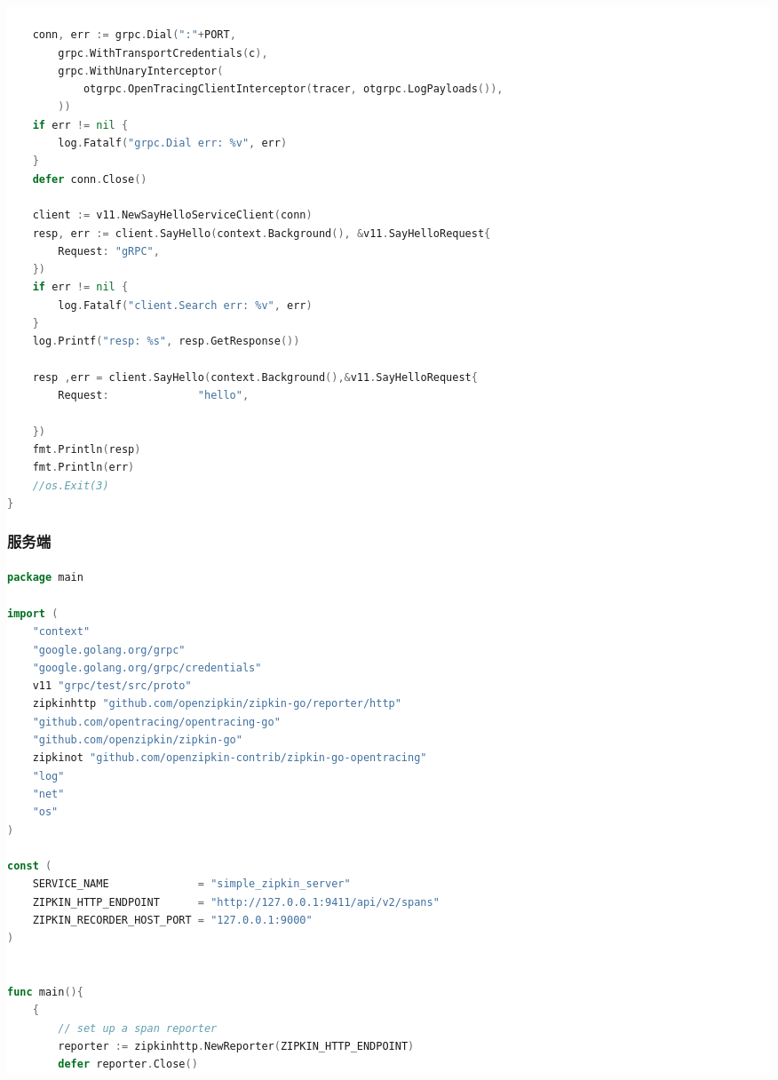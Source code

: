 ```go

	conn, err := grpc.Dial(":"+PORT,
		grpc.WithTransportCredentials(c),
		grpc.WithUnaryInterceptor(
			otgrpc.OpenTracingClientInterceptor(tracer, otgrpc.LogPayloads()),
		))
	if err != nil {
		log.Fatalf("grpc.Dial err: %v", err)
	}
	defer conn.Close()

	client := v11.NewSayHelloServiceClient(conn)
	resp, err := client.SayHello(context.Background(), &v11.SayHelloRequest{
		Request: "gRPC",
	})
	if err != nil {
		log.Fatalf("client.Search err: %v", err)
	}
	log.Printf("resp: %s", resp.GetResponse())

	resp ,err = client.SayHello(context.Background(),&v11.SayHelloRequest{
		Request:              "hello",

	})
	fmt.Println(resp)
	fmt.Println(err)
	//os.Exit(3)
}
```



### 服务端

```go
package main

import (
	"context"
	"google.golang.org/grpc"
	"google.golang.org/grpc/credentials"
	v11 "grpc/test/src/proto"
	zipkinhttp "github.com/openzipkin/zipkin-go/reporter/http"
	"github.com/opentracing/opentracing-go"
	"github.com/openzipkin/zipkin-go"
	zipkinot "github.com/openzipkin-contrib/zipkin-go-opentracing"
	"log"
	"net"
	"os"
)

const (
	SERVICE_NAME              = "simple_zipkin_server"
	ZIPKIN_HTTP_ENDPOINT      = "http://127.0.0.1:9411/api/v2/spans"
	ZIPKIN_RECORDER_HOST_PORT = "127.0.0.1:9000"
)


func main(){
	{
		// set up a span reporter
		reporter := zipkinhttp.NewReporter(ZIPKIN_HTTP_ENDPOINT)
		defer reporter.Close()

```